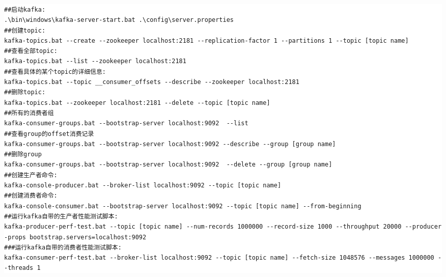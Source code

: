 ```shell
##启动kafka:
.\bin\windows\kafka-server-start.bat .\config\server.properties
##创建topic:
kafka-topics.bat --create --zookeeper localhost:2181 --replication-factor 1 --partitions 1 --topic [topic name]
##查看全部topic:
kafka-topics.bat --list --zookeeper localhost:2181
##查看具体的某个topic的详细信息:
kafka-topics.bat --topic __consumer_offsets --describe --zookeeper localhost:2181
##删除topic:
kafka-topics.bat --zookeeper localhost:2181 --delete --topic [topic name]
##所有的消费者组
kafka-consumer-groups.bat --bootstrap-server localhost:9092  --list
##查看group的offset消费记录
kafka-consumer-groups.bat --bootstrap-server localhost:9092 --describe --group [group name]
##删除group
kafka-consumer-groups.bat --bootstrap-server localhost:9092  --delete --group [group name]
##创建生产者命令:
kafka-console-producer.bat --broker-list localhost:9092 --topic [topic name]
##创建消费者命令:
kafka-console-consumer.bat --bootstrap-server localhost:9092 --topic [topic name] --from-beginning
##运行kafka自带的生产者性能测试脚本:
kafka-producer-perf-test.bat --topic [topic name] --num-records 1000000 --record-size 1000 --throughput 20000 --producer-props bootstrap.servers=localhost:9092
###运行kafka自带的消费者性能测试脚本:
kafka-consumer-perf-test.bat --broker-list localhost:9092 --topic [topic name] --fetch-size 1048576 --messages 1000000 --threads 1
```

